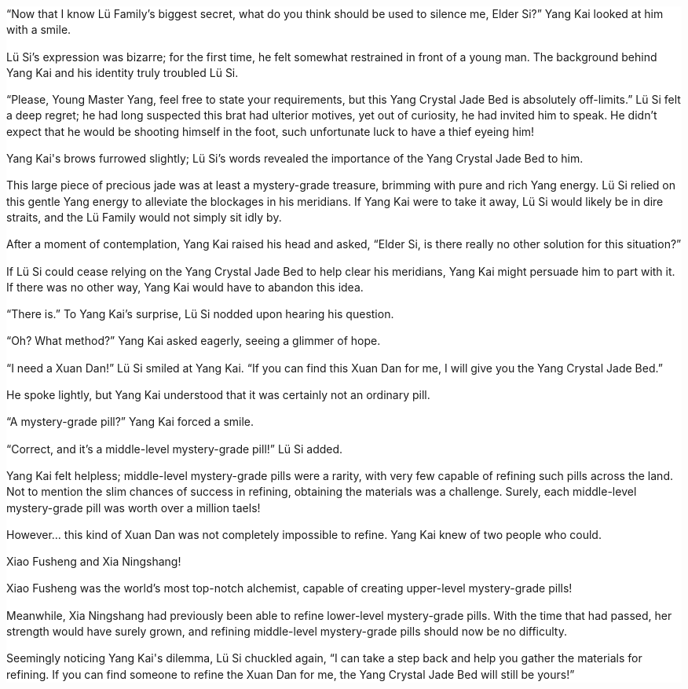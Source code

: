 “Now that I know Lü Family’s biggest secret, what do you think should be used to silence me, Elder Si?” Yang Kai looked at him with a smile.

Lü Si’s expression was bizarre; for the first time, he felt somewhat restrained in front of a young man. The background behind Yang Kai and his identity truly troubled Lü Si.

“Please, Young Master Yang, feel free to state your requirements, but this Yang Crystal Jade Bed is absolutely off-limits.” Lü Si felt a deep regret; he had long suspected this brat had ulterior motives, yet out of curiosity, he had invited him to speak. He didn’t expect that he would be shooting himself in the foot, such unfortunate luck to have a thief eyeing him!

Yang Kai's brows furrowed slightly; Lü Si’s words revealed the importance of the Yang Crystal Jade Bed to him.

This large piece of precious jade was at least a mystery-grade treasure, brimming with pure and rich Yang energy. Lü Si relied on this gentle Yang energy to alleviate the blockages in his meridians. If Yang Kai were to take it away, Lü Si would likely be in dire straits, and the Lü Family would not simply sit idly by.

After a moment of contemplation, Yang Kai raised his head and asked, “Elder Si, is there really no other solution for this situation?”

If Lü Si could cease relying on the Yang Crystal Jade Bed to help clear his meridians, Yang Kai might persuade him to part with it. If there was no other way, Yang Kai would have to abandon this idea.

“There is.” To Yang Kai’s surprise, Lü Si nodded upon hearing his question.

“Oh? What method?” Yang Kai asked eagerly, seeing a glimmer of hope.

“I need a Xuan Dan!” Lü Si smiled at Yang Kai. “If you can find this Xuan Dan for me, I will give you the Yang Crystal Jade Bed.”

He spoke lightly, but Yang Kai understood that it was certainly not an ordinary pill.

“A mystery-grade pill?” Yang Kai forced a smile.

“Correct, and it’s a middle-level mystery-grade pill!” Lü Si added.

Yang Kai felt helpless; middle-level mystery-grade pills were a rarity, with very few capable of refining such pills across the land. Not to mention the slim chances of success in refining, obtaining the materials was a challenge. Surely, each middle-level mystery-grade pill was worth over a million taels!

However... this kind of Xuan Dan was not completely impossible to refine. Yang Kai knew of two people who could.

Xiao Fusheng and Xia Ningshang!

Xiao Fusheng was the world’s most top-notch alchemist, capable of creating upper-level mystery-grade pills!

Meanwhile, Xia Ningshang had previously been able to refine lower-level mystery-grade pills. With the time that had passed, her strength would have surely grown, and refining middle-level mystery-grade pills should now be no difficulty.

Seemingly noticing Yang Kai's dilemma, Lü Si chuckled again, “I can take a step back and help you gather the materials for refining. If you can find someone to refine the Xuan Dan for me, the Yang Crystal Jade Bed will still be yours!”
